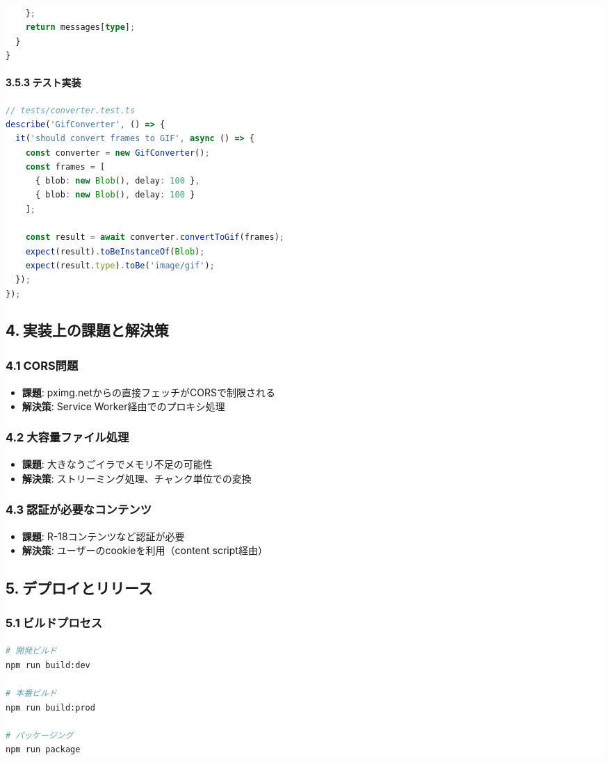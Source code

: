 ```typescript
    };
    return messages[type];
  }
}
```

#### 3.5.3 テスト実装
```typescript
// tests/converter.test.ts
describe('GifConverter', () => {
  it('should convert frames to GIF', async () => {
    const converter = new GifConverter();
    const frames = [
      { blob: new Blob(), delay: 100 },
      { blob: new Blob(), delay: 100 }
    ];
    
    const result = await converter.convertToGif(frames);
    expect(result).toBeInstanceOf(Blob);
    expect(result.type).toBe('image/gif');
  });
});
```

## 4. 実装上の課題と解決策

### 4.1 CORS問題
- **課題**: pximg.netからの直接フェッチがCORSで制限される
- **解決策**: Service Worker経由でのプロキシ処理

### 4.2 大容量ファイル処理
- **課題**: 大きなうごイラでメモリ不足の可能性
- **解決策**: ストリーミング処理、チャンク単位での変換

### 4.3 認証が必要なコンテンツ
- **課題**: R-18コンテンツなど認証が必要
- **解決策**: ユーザーのcookieを利用（content script経由）

## 5. デプロイとリリース

### 5.1 ビルドプロセス
```bash
# 開発ビルド
npm run build:dev

# 本番ビルド
npm run build:prod

# パッケージング
npm run package
```
